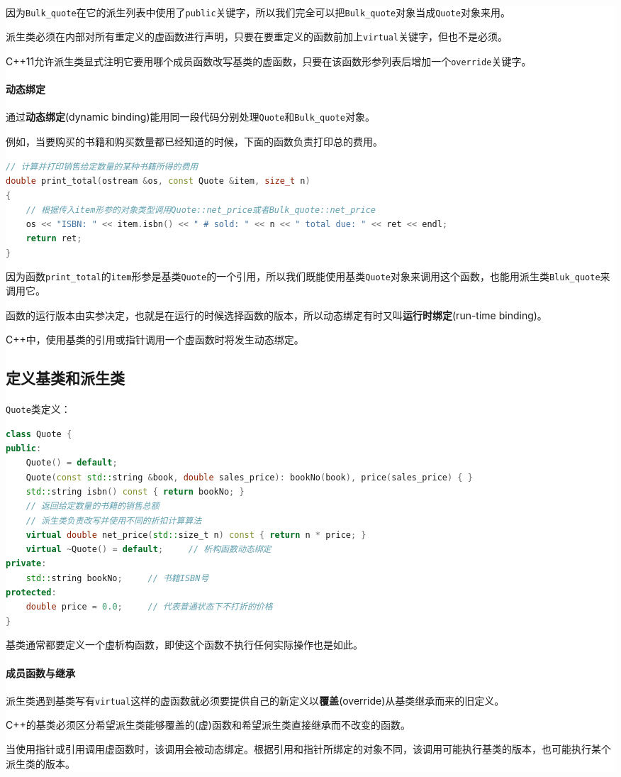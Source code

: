 因为`Bulk_quote`在它的派生列表中使用了`public`关键字，所以我们完全可以把`Bulk_quote`对象当成`Quote`对象来用。

派生类必须在内部对所有重定义的虚函数进行声明，只要在要重定义的函数前加上`virtual`关键字，但也不是必须。

C++11允许派生类显式注明它要用哪个成员函数改写基类的虚函数，只要在该函数形参列表后增加一个`override`关键字。

#### 动态绑定

通过**动态绑定**(dynamic binding)能用同一段代码分别处理`Quote`和`Bulk_quote`对象。

例如，当要购买的书籍和购买数量都已经知道的时候，下面的函数负责打印总的费用。

```cpp
// 计算并打印销售给定数量的某种书籍所得的费用
double print_total(ostream &os, const Quote &item, size_t n)
{
    // 根据传入item形参的对象类型调用Quote::net_price或者Bulk_quote::net_price
    os << "ISBN: " << item.isbn() << " # sold: " << n << " total due: " << ret << endl;
    return ret;
}
```

因为函数`print_total`的`item`形参是基类`Quote`的一个引用，所以我们既能使用基类`Quote`对象来调用这个函数，也能用派生类`Bluk_quote`来调用它。

函数的运行版本由实参决定，也就是在运行的时候选择函数的版本，所以动态绑定有时又叫**运行时绑定**(run-time binding)。

C++中，使用基类的引用或指针调用一个虚函数时将发生动态绑定。

## 定义基类和派生类

`Quote`类定义：

```cpp
class Quote {
public:
    Quote() = default;
    Quote(const std::string &book, double sales_price): bookNo(book), price(sales_price) { }
    std::string isbn() const { return bookNo; }
    // 返回给定数量的书籍的销售总额
    // 派生类负责改写并使用不同的折扣计算算法
    virtual double net_price(std::size_t n) const { return n * price; }
    virtual ~Quote() = default;     // 析构函数动态绑定
private:
    std::string bookNo;     // 书籍ISBN号
protected:
    double price = 0.0;     // 代表普通状态下不打折的价格
}
```

基类通常都要定义一个虚析构函数，即使这个函数不执行任何实际操作也是如此。

#### 成员函数与继承

派生类遇到基类写有`virtual`这样的虚函数就必须要提供自己的新定义以**覆盖**(override)从基类继承而来的旧定义。

C++的基类必须区分希望派生类能够覆盖的(虚)函数和希望派生类直接继承而不改变的函数。

当使用指针或引用调用虚函数时，该调用会被动态绑定。根据引用和指针所绑定的对象不同，该调用可能执行基类的版本，也可能执行某个派生类的版本。
